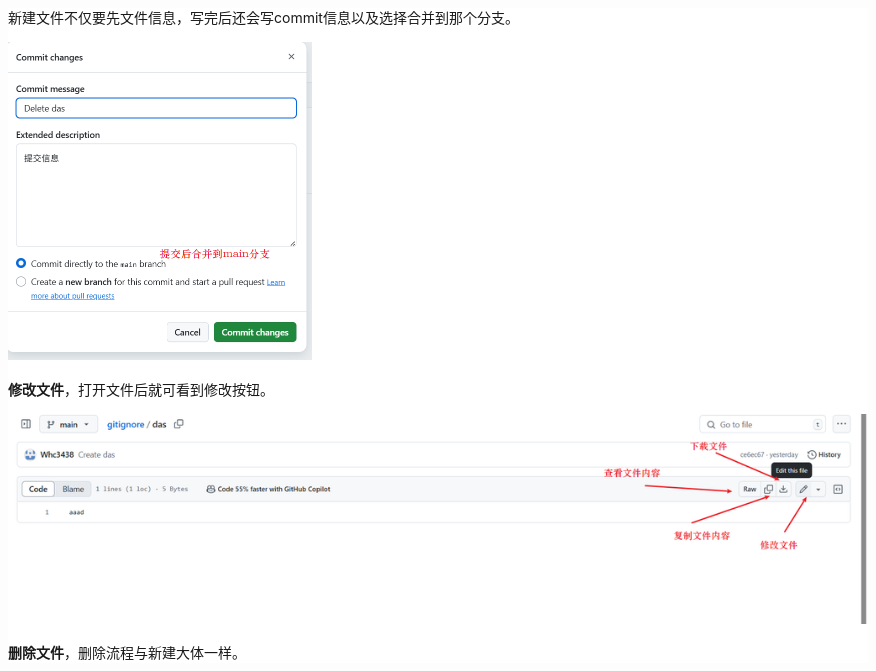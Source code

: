 新建文件不仅要先文件信息，写完后还会写commit信息以及选择合并到那个分支。

<img src="assets/image-20250503195154247.png" alt="image-20250503195154247" style="zoom:50%;" />

**修改文件**，打开文件后就可看到修改按钮。

![image-20250503195043469](assets/image-20250503195043469.png)

**删除文件**，删除流程与新建大体一样。
